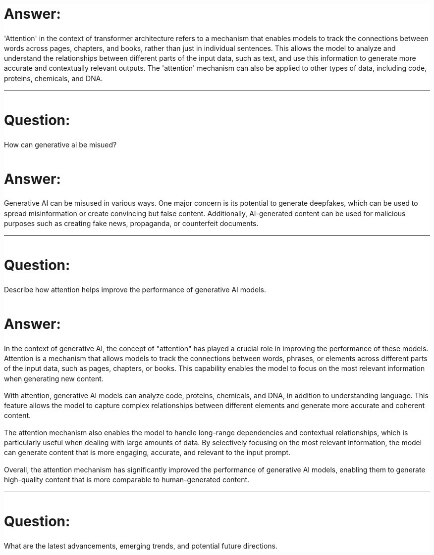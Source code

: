 # Answer:
'Attention' in the context of transformer architecture refers to a mechanism that enables models to track the connections between words across pages, chapters, and books, rather than just in individual sentences. This allows the model to analyze and understand the relationships between different parts of the input data, such as text, and use this information to generate more accurate and contextually relevant outputs. The 'attention' mechanism can also be applied to other types of data, including code, proteins, chemicals, and DNA.

---
# Question:
How can generative ai be misued?

# Answer:
Generative AI can be misused in various ways. One major concern is its potential to generate deepfakes, which can be used to spread misinformation or create convincing but false content. Additionally, AI-generated content can be used for malicious purposes such as creating fake news, propaganda, or counterfeit documents.

---
# Question:
Describe how attention helps improve the performance of generative AI models.

# Answer:
In the context of generative AI, the concept of "attention" has played a crucial role in improving the performance of these models. Attention is a mechanism that allows models to track the connections between words, phrases, or elements across different parts of the input data, such as pages, chapters, or books. This capability enables the model to focus on the most relevant information when generating new content.

With attention, generative AI models can analyze code, proteins, chemicals, and DNA, in addition to understanding language. This feature allows the model to capture complex relationships between different elements and generate more accurate and coherent content.

The attention mechanism also enables the model to handle long-range dependencies and contextual relationships, which is particularly useful when dealing with large amounts of data. By selectively focusing on the most relevant information, the model can generate content that is more engaging, accurate, and relevant to the input prompt.

Overall, the attention mechanism has significantly improved the performance of generative AI models, enabling them to generate high-quality content that is more comparable to human-generated content.

---
# Question:
What are the latest advancements, emerging trends, and potential future directions.
